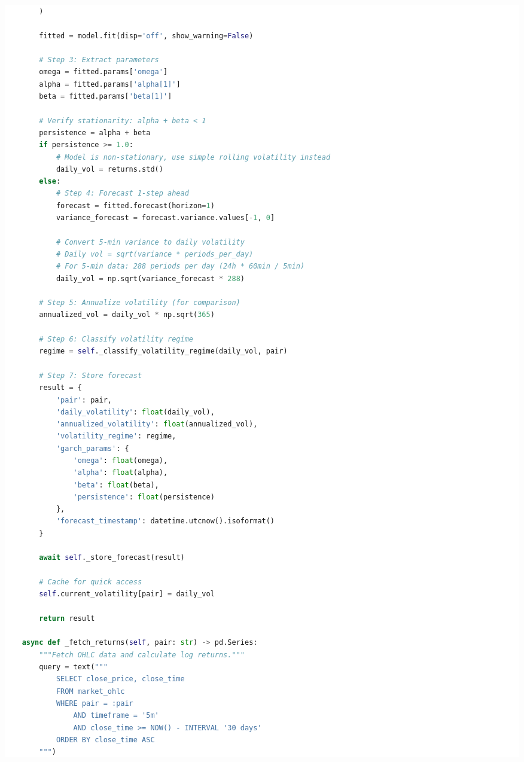 ```python
        )

        fitted = model.fit(disp='off', show_warning=False)

        # Step 3: Extract parameters
        omega = fitted.params['omega']
        alpha = fitted.params['alpha[1]']
        beta = fitted.params['beta[1]']

        # Verify stationarity: alpha + beta < 1
        persistence = alpha + beta
        if persistence >= 1.0:
            # Model is non-stationary, use simple rolling volatility instead
            daily_vol = returns.std()
        else:
            # Step 4: Forecast 1-step ahead
            forecast = fitted.forecast(horizon=1)
            variance_forecast = forecast.variance.values[-1, 0]

            # Convert 5-min variance to daily volatility
            # Daily vol = sqrt(variance * periods_per_day)
            # For 5-min data: 288 periods per day (24h * 60min / 5min)
            daily_vol = np.sqrt(variance_forecast * 288)

        # Step 5: Annualize volatility (for comparison)
        annualized_vol = daily_vol * np.sqrt(365)

        # Step 6: Classify volatility regime
        regime = self._classify_volatility_regime(daily_vol, pair)

        # Step 7: Store forecast
        result = {
            'pair': pair,
            'daily_volatility': float(daily_vol),
            'annualized_volatility': float(annualized_vol),
            'volatility_regime': regime,
            'garch_params': {
                'omega': float(omega),
                'alpha': float(alpha),
                'beta': float(beta),
                'persistence': float(persistence)
            },
            'forecast_timestamp': datetime.utcnow().isoformat()
        }

        await self._store_forecast(result)

        # Cache for quick access
        self.current_volatility[pair] = daily_vol

        return result

    async def _fetch_returns(self, pair: str) -> pd.Series:
        """Fetch OHLC data and calculate log returns."""
        query = text("""
            SELECT close_price, close_time
            FROM market_ohlc
            WHERE pair = :pair
                AND timeframe = '5m'
                AND close_time >= NOW() - INTERVAL '30 days'
            ORDER BY close_time ASC
        """)

```